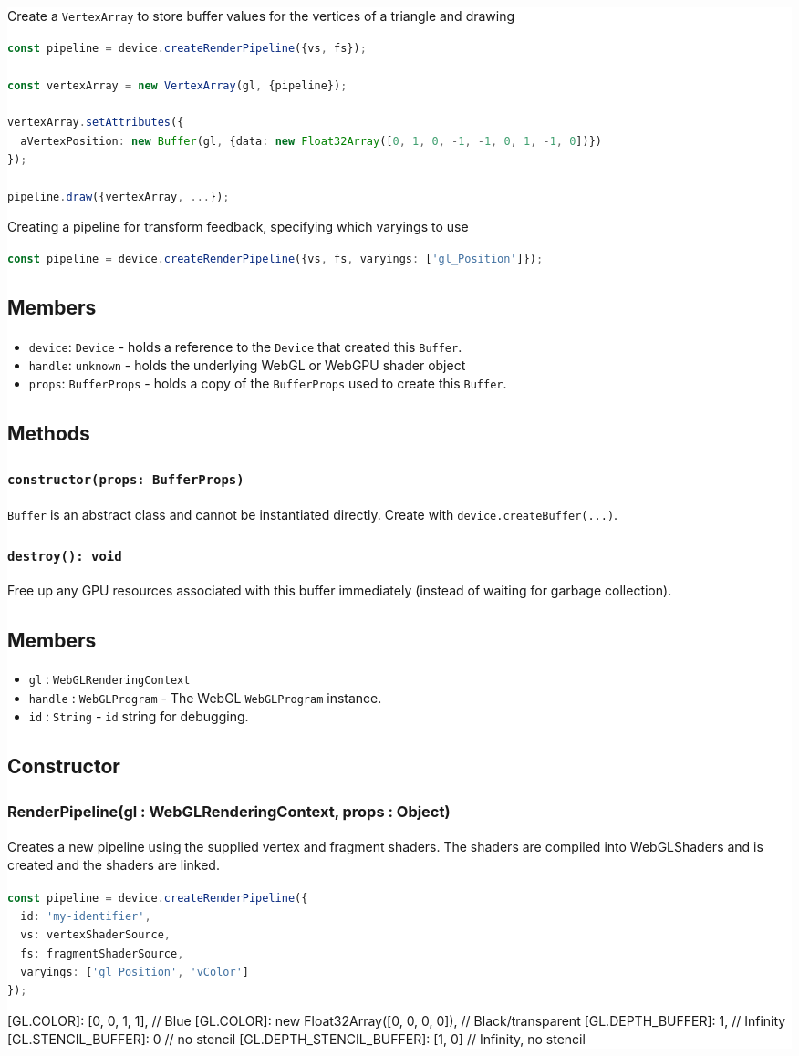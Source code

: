 Create a `VertexArray` to store buffer values for the vertices of a triangle and drawing

```typescript
const pipeline = device.createRenderPipeline({vs, fs});

const vertexArray = new VertexArray(gl, {pipeline});

vertexArray.setAttributes({
  aVertexPosition: new Buffer(gl, {data: new Float32Array([0, 1, 0, -1, -1, 0, 1, -1, 0])})
});

pipeline.draw({vertexArray, ...});
```

Creating a pipeline for transform feedback, specifying which varyings to use

```typescript
const pipeline = device.createRenderPipeline({vs, fs, varyings: ['gl_Position']});
```

## Members

- `device`: `Device` - holds a reference to the `Device` that created this `Buffer`.
- `handle`: `unknown` - holds the underlying WebGL or WebGPU shader object
- `props`: `BufferProps` - holds a copy of the `BufferProps` used to create this `Buffer`.

## Methods

### `constructor(props: BufferProps)`

`Buffer` is an abstract class and cannot be instantiated directly. Create with `device.createBuffer(...)`.

### `destroy(): void`

Free up any GPU resources associated with this buffer immediately (instead of waiting for garbage collection).

## Members

- `gl` : `WebGLRenderingContext`
- `handle` : `WebGLProgram` - The WebGL `WebGLProgram` instance.
- `id` : `String` - `id` string for debugging.

## Constructor

### RenderPipeline(gl : WebGLRenderingContext, props : Object)

Creates a new pipeline using the supplied vertex and fragment shaders. The shaders are compiled into WebGLShaders and is created and the shaders are linked.

```typescript
const pipeline = device.createRenderPipeline({
  id: 'my-identifier',
  vs: vertexShaderSource,
  fs: fragmentShaderSource,
  varyings: ['gl_Position', 'vColor']
});
```


  [GL.COLOR]: [0, 0, 1, 1], // Blue
  [GL.COLOR]: new Float32Array([0, 0, 0, 0]), // Black/transparent
  [GL.DEPTH_BUFFER]: 1, // Infinity
  [GL.STENCIL_BUFFER]: 0 // no stencil
  [GL.DEPTH_STENCIL_BUFFER]: [1, 0] // Infinity, no stencil